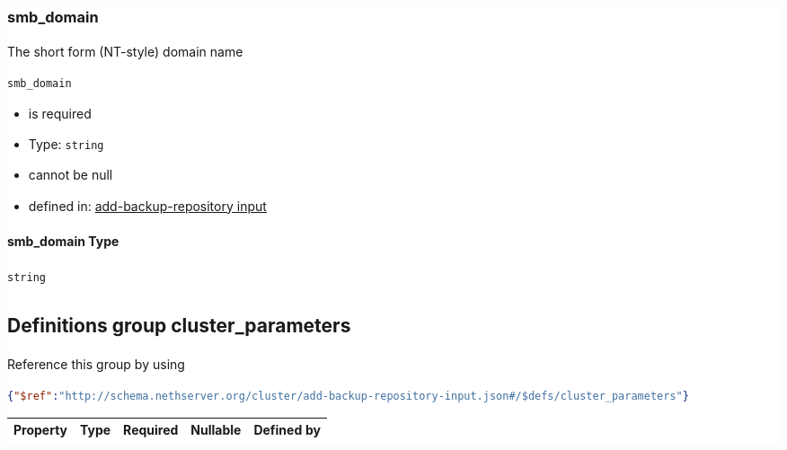 ### smb\_domain

The short form (NT-style) domain name

`smb_domain`

*   is required

*   Type: `string`

*   cannot be null

*   defined in: [add-backup-repository input](add-backup-repository-input-defs-smb-rclone-parameters-properties-smb_domain.md "http://schema.nethserver.org/cluster/add-backup-repository-input.json#/$defs/smb_parameters/properties/smb_domain")

#### smb\_domain Type

`string`

## Definitions group cluster\_parameters

Reference this group by using

```json
{"$ref":"http://schema.nethserver.org/cluster/add-backup-repository-input.json#/$defs/cluster_parameters"}
```

| Property | Type | Required | Nullable | Defined by |
| :------- | :--- | :------- | :------- | :--------- |
